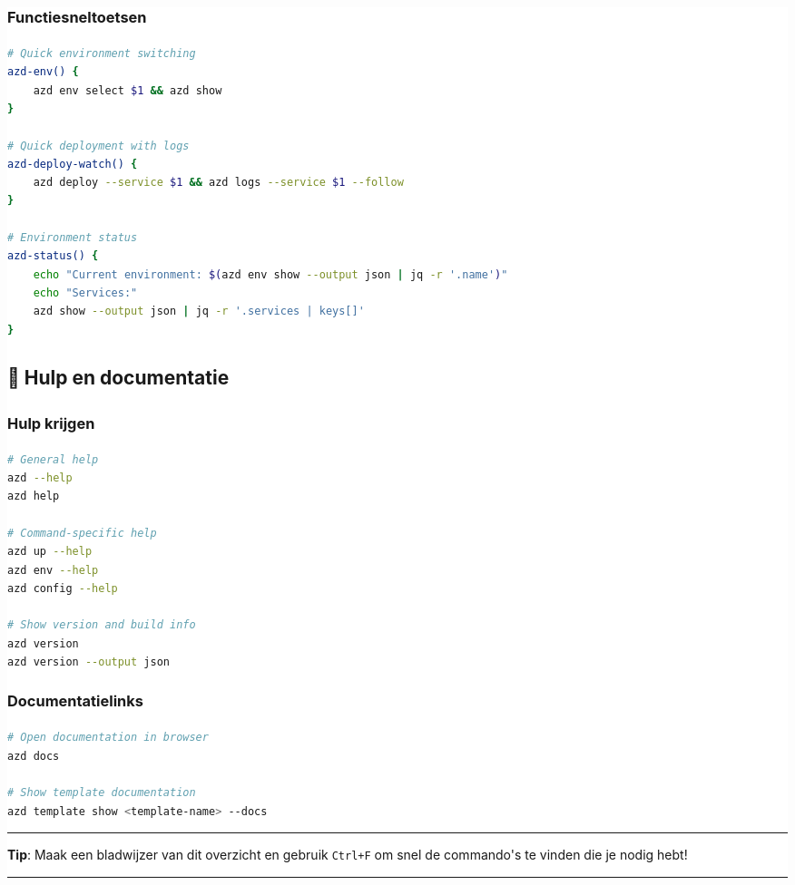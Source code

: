 ### Functiesneltoetsen
```bash
# Quick environment switching
azd-env() {
    azd env select $1 && azd show
}

# Quick deployment with logs
azd-deploy-watch() {
    azd deploy --service $1 && azd logs --service $1 --follow
}

# Environment status
azd-status() {
    echo "Current environment: $(azd env show --output json | jq -r '.name')"
    echo "Services:"
    azd show --output json | jq -r '.services | keys[]'
}
```

## 📖 Hulp en documentatie

### Hulp krijgen
```bash
# General help
azd --help
azd help

# Command-specific help
azd up --help
azd env --help
azd config --help

# Show version and build info
azd version
azd version --output json
```

### Documentatielinks
```bash
# Open documentation in browser
azd docs

# Show template documentation
azd template show <template-name> --docs
```

---

**Tip**: Maak een bladwijzer van dit overzicht en gebruik `Ctrl+F` om snel de commando's te vinden die je nodig hebt!

---